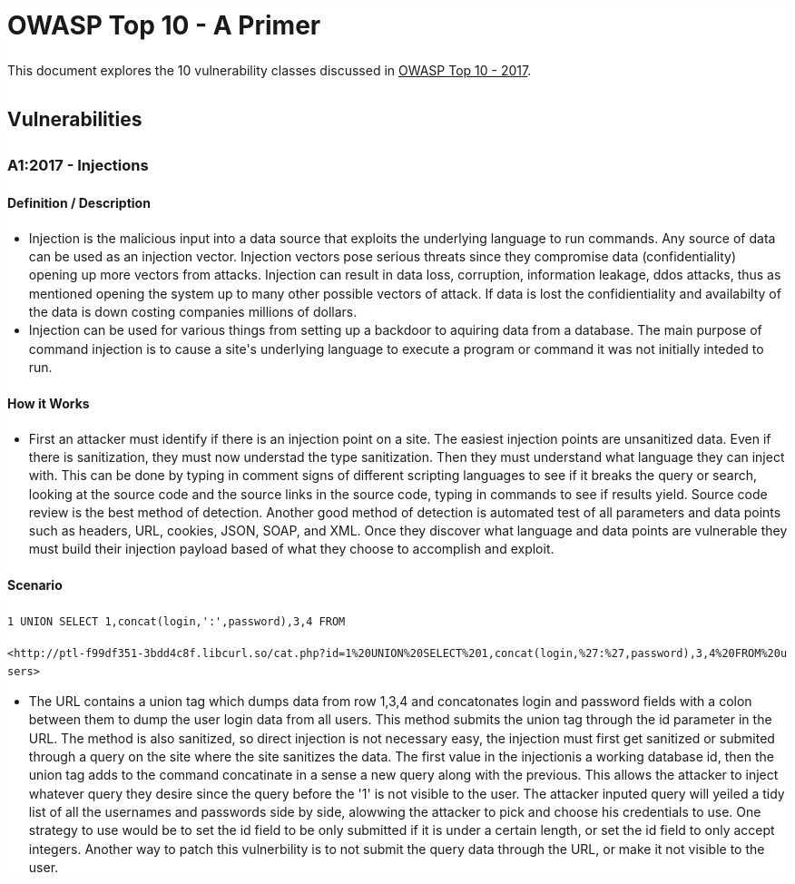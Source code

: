 # OWASP Top 10 - A Primer
This document explores the 10 vulnerability classes discussed in [OWASP Top 10 - 2017](https://www.owasp.org/images/7/72/OWASP_Top_10-2017_%28en%29.pdf.pdf).

## Vulnerabilities
### A1:2017 - Injections
 #### Definition / Description
 - Injection is the malicious input into a data source that exploits the underlying language to run commands. Any source of data can be used as an injection vector. Injection vectors pose serious threats since they compromise data (confidentiality) opening up more vectors from attacks. Injection can result in data loss, corruption, information leakage, ddos attacks, thus as mentioned opening the system up to many other possible vectors of attack. If data is lost the confidientiality and availabilty of the data is down costing companies millions of dollars.
 - Injection can be used for various things from setting up a backdoor to aquiring data from a database. The main purpose of command injection is to cause a site's underlying language to execute a program or command it was not initially inteded to run.  

 #### How it Works

 - First an attacker must identify if there is an injection point on a site. The easiest injection points are unsanitized data. Even if there is sanitization, they must now understad the type sanitization. Then they must understand what language they can inject with. This can be done by typing in comment signs of different scripting languages to see if it breaks the query or search, looking at the source code and the source links in the source code, typing in commands to see if results yield. Source code review is the best method of detection. Another good method of detection is automated test of all parameters and data points such as headers, URL, cookies, JSON, SOAP, and XML. Once they discover what language and data points are vulnerable they must build their injection payload based of what they choose to accomplish and exploit.

 #### Scenario

 ```
 1 UNION SELECT 1,concat(login,':',password),3,4 FROM 
 ```
 ```
 <http://ptl-f99df351-3bdd4c8f.libcurl.so/cat.php?id=1%20UNION%20SELECT%201,concat(login,%27:%27,password),3,4%20FROM%20users>
 ```
 - The URL contains a union tag which dumps data from row 1,3,4 and concatonates login and password fields with a colon between them to dump the user login data from all users. This method submits the union tag through the id parameter in the URL. The method is also sanitized, so direct injection is not necessary easy, the injection must first get sanitized or submited through a query on the site where the site sanitizes the data. The first value in the injectionis a working database id, then the union tag adds to the command concatinate in a sense a new query along with the previous. This allows the attacker to inject whatever query they desire since the query before the '1' is not visible to the user. The attacker inputed query will yeiled a tidy list of all the usernames and passwords side by side, alowwing the attacker to pick and choose his credentials to use. One strategy to use would be to set the id field to be only submitted if it is under a certain length, or set the id field to only accept integers. Another way to patch this vulnerbility is to not submit the query data through the URL, or make it not visible to the user.
